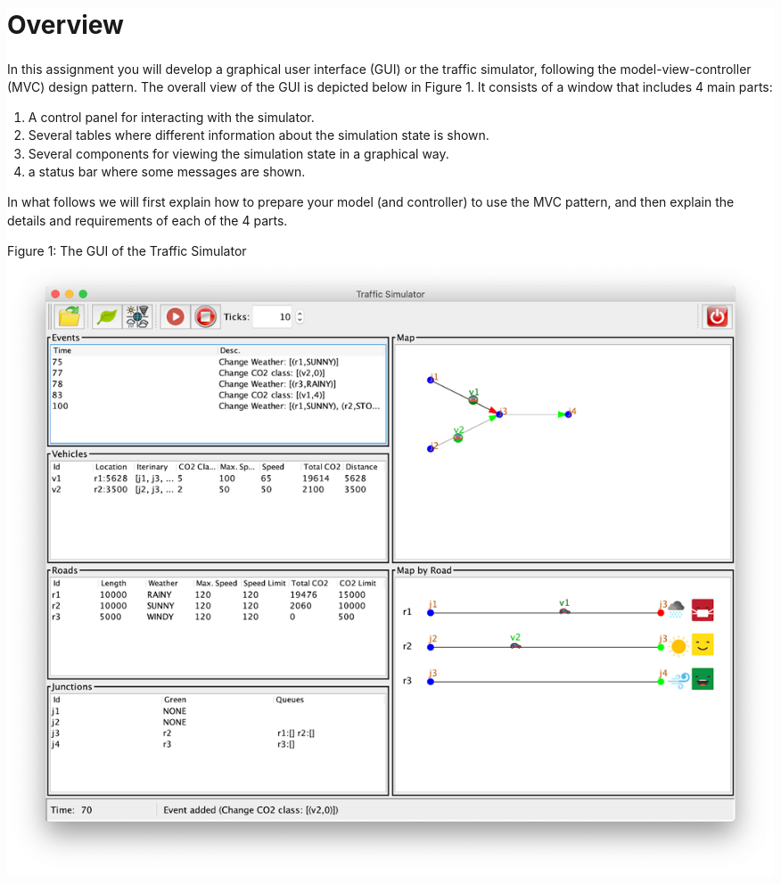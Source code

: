 # Overview

In this assignment you will develop a graphical user interface (GUI) or the traffic simulator, following the model-view-controller (MVC) design pattern. The overall view of the GUI is depicted below in Figure 1. 
It consists of a window that includes 4 main parts: 

1. A control panel for interacting with the simulator.
2. Several tables where different information about the simulation state is shown.
3. Several components for viewing the simulation state in a graphical way.
4. a status bar where some messages are shown.

In what follows we will first explain how to prepare your model (and controller) to use the MVC pattern, and then explain the details and requirements of each of the 4 parts.

Figure 1: The GUI of the Traffic Simulator 
![MainWindow](./mainwindow.png)

